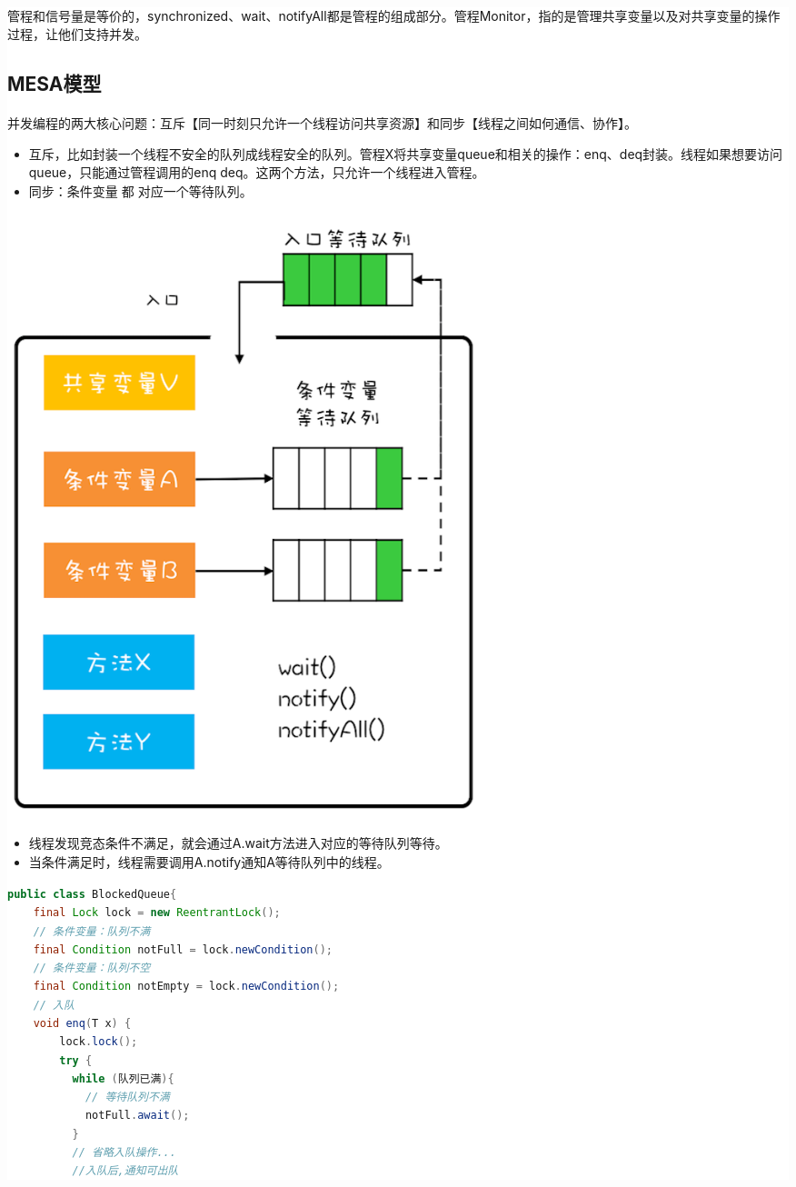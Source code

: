 管程和信号量是等价的，synchronized、wait、notifyAll都是管程的组成部分。管程Monitor，指的是管理共享变量以及对共享变量的操作过程，让他们支持并发。

## MESA模型

并发编程的两大核心问题：互斥【同一时刻只允许一个线程访问共享资源】和同步【线程之间如何通信、协作】。

- 互斥，比如封装一个线程不安全的队列成线程安全的队列。管程X将共享变量queue和相关的操作：enq、deq封装。线程如果想要访问queue，只能通过管程调用的enq deq。这两个方法，只允许一个线程进入管程。
- 同步：条件变量 都 对应一个等待队列。

![image-20250408211241669](image\image-20250408211241669.png)

- 线程发现竞态条件不满足，就会通过A.wait方法进入对应的等待队列等待。
- 当条件满足时，线程需要调用A.notify通知A等待队列中的线程。

```java
public class BlockedQueue{ 
    final Lock lock = new ReentrantLock();
    // 条件变量：队列不满
    final Condition notFull = lock.newCondition();
	// 条件变量：队列不空
	final Condition notEmpty = lock.newCondition();
    // 入队 
    void enq(T x) {
        lock.lock();
        try {
          while (队列已满){
            // 等待队列不满 
            notFull.await();
          }  
          // 省略入队操作...
          //入队后,通知可出队
```